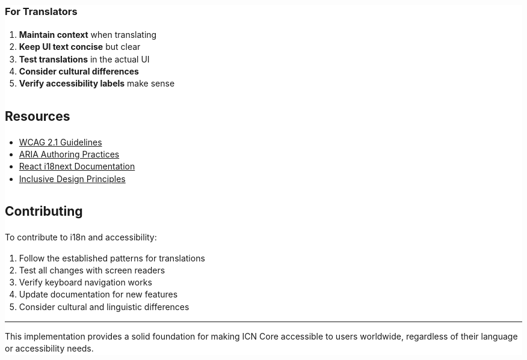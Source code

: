 ### For Translators

1. **Maintain context** when translating
2. **Keep UI text concise** but clear
3. **Test translations** in the actual UI
4. **Consider cultural differences**
5. **Verify accessibility labels** make sense

## Resources

- [WCAG 2.1 Guidelines](https://www.w3.org/WAI/WCAG21/quickref/)
- [ARIA Authoring Practices](https://www.w3.org/WAI/ARIA/apg/)
- [React i18next Documentation](https://react.i18next.com/)
- [Inclusive Design Principles](https://inclusivedesignprinciples.org/)

## Contributing

To contribute to i18n and accessibility:

1. Follow the established patterns for translations
2. Test all changes with screen readers
3. Verify keyboard navigation works
4. Update documentation for new features
5. Consider cultural and linguistic differences

---

This implementation provides a solid foundation for making ICN Core accessible to users worldwide, regardless of their language or accessibility needs.